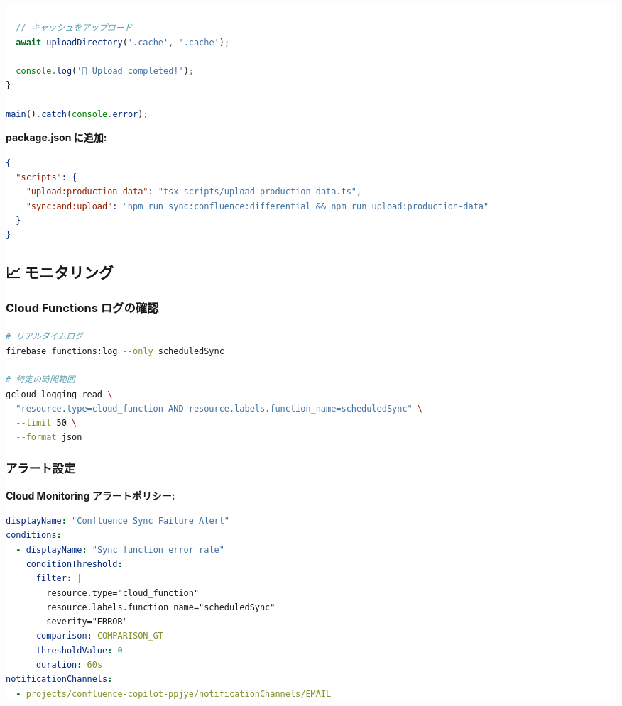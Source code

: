 ```typescript
  
  // キャッシュをアップロード
  await uploadDirectory('.cache', '.cache');
  
  console.log('🎉 Upload completed!');
}

main().catch(console.error);
```

**package.json に追加:**
```json
{
  "scripts": {
    "upload:production-data": "tsx scripts/upload-production-data.ts",
    "sync:and:upload": "npm run sync:confluence:differential && npm run upload:production-data"
  }
}
```

## 📈 モニタリング

### Cloud Functions ログの確認

```bash
# リアルタイムログ
firebase functions:log --only scheduledSync

# 特定の時間範囲
gcloud logging read \
  "resource.type=cloud_function AND resource.labels.function_name=scheduledSync" \
  --limit 50 \
  --format json
```

### アラート設定

**Cloud Monitoring アラートポリシー:**

```yaml
displayName: "Confluence Sync Failure Alert"
conditions:
  - displayName: "Sync function error rate"
    conditionThreshold:
      filter: |
        resource.type="cloud_function"
        resource.labels.function_name="scheduledSync"
        severity="ERROR"
      comparison: COMPARISON_GT
      thresholdValue: 0
      duration: 60s
notificationChannels:
  - projects/confluence-copilot-ppjye/notificationChannels/EMAIL
```
